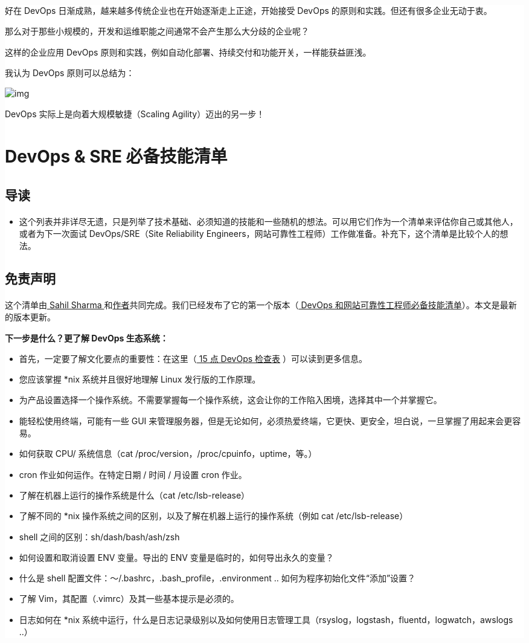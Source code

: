好在 DevOps 日渐成熟，越来越多传统企业也在开始逐渐走上正途，开始接受 DevOps 的原则和实践。但还有很多企业无动于衷。

那么对于那些小规模的，开发和运维职能之间通常不会产生那么大分歧的企业呢？

这样的企业应用 DevOps 原则和实践，例如自动化部署、持续交付和功能开关，一样能获益匪浅。

我认为 DevOps 原则可以总结为：

![img](README.assets/78aeef4cd2233b6024c9076de8a506c7.png)

DevOps 实际上是向着大规模敏捷（Scaling Agility）迈出的另一步！





# DevOps & SRE 必备技能清单

## 导读

- 这个列表并非详尽无遗，只是列举了技术基础、必须知道的技能和一些随机的想法。可以用它们作为一个清单来评估你自己或其他人，或者为下一次面试 DevOps/SRE（Site Reliability Engineers，网站可靠性工程师）工作做准备。补充下，这个清单是比较个人的想法。

## 免责声明

这个清单由[ Sahil Sharma ](http://w.san.wccnw.top/browse.php?u=Gp/XsKoJrPUlchjyi/1DVnTq7naXMZq4Xis=&b=13)和[作者](http://w.san.wccnw.top/browse.php?u=Gp/XsKoJrPUlchjyi/1DVnbtsHPS&b=13)共同完成。我们已经发布了它的第一个版本（[ DevOps 和网站可靠性工程师必备技能清单](http://w.yi.wccnw.top/browse.php?u=50OTe5PDnCC3vf%2bpfzkh8a00GS%2bVNnU1tpv3AEEBIALvr1Yv9iYXk6mswk%2bhvAwSGrSDrw%2bbch4bRCBmyzHnaQAKRa090KOc9YEpCudu7wCNZ6Bqrv2%2b7SKlQnnJ5hk5Uto=&b=13)）。本文是最新的版本更新。

**下一步是什么？更了解 DevOps 生态系统：**

- 首先，一定要了解文化要点的重要性：在这里（[ 15 点 DevOps 检查表](http://w.san.wccnw.top/browse.php?u=Gp/XsLMboegkekS/h/8BHXb0sTOQAoHmBSzaAaweVgZL9wvn3ZkrIAh8m848ZkDJvewBfBudLtEkKJwX5q6rCTiNJyF6QA==&b=13) ）可以读到更多信息。

- 您应该掌握 *nix 系统并且很好地理解 Linux 发行版的工作原理。

- 为产品设置选择一个操作系统。不需要掌握每一个操作系统，这会让你的工作陷入困境，选择其中一个并掌握它。

- 能轻松使用终端，可能有一些 GUI 来管理服务器，但是无论如何，必须热爱终端，它更快、更安全，坦白说，一旦掌握了用起来会更容易。

- 如何获取 CPU/ 系统信息（cat /proc/version，/proc/cpuinfo，uptime，等。）

- cron 作业如何运作。在特定日期 / 时间 / 月设置 cron 作业。

- 了解在机器上运行的操作系统是什么（cat /etc/lsb-release）

- 了解不同的 *nix 操作系统之间的区别，以及了解在机器上运行的操作系统（例如 cat /etc/lsb-release）

- shell 之间的区别：sh/dash/bash/ash/zsh

- 如何设置和取消设置 ENV 变量。导出的 ENV 变量是临时的，如何导出永久的变量？

- 什么是 shell 配置文件：〜/.bashrc，.bash_profile，.environment .. 如何为程序初始化文件“添加”设置？

- 了解 Vim，其配置（.vimrc）及其一些基本提示是必须的。

- 日志如何在 *nix 系统中运行，什么是日志记录级别以及如何使用日志管理工具（rsyslog，logstash，fluentd，logwatch，awslogs ..）
